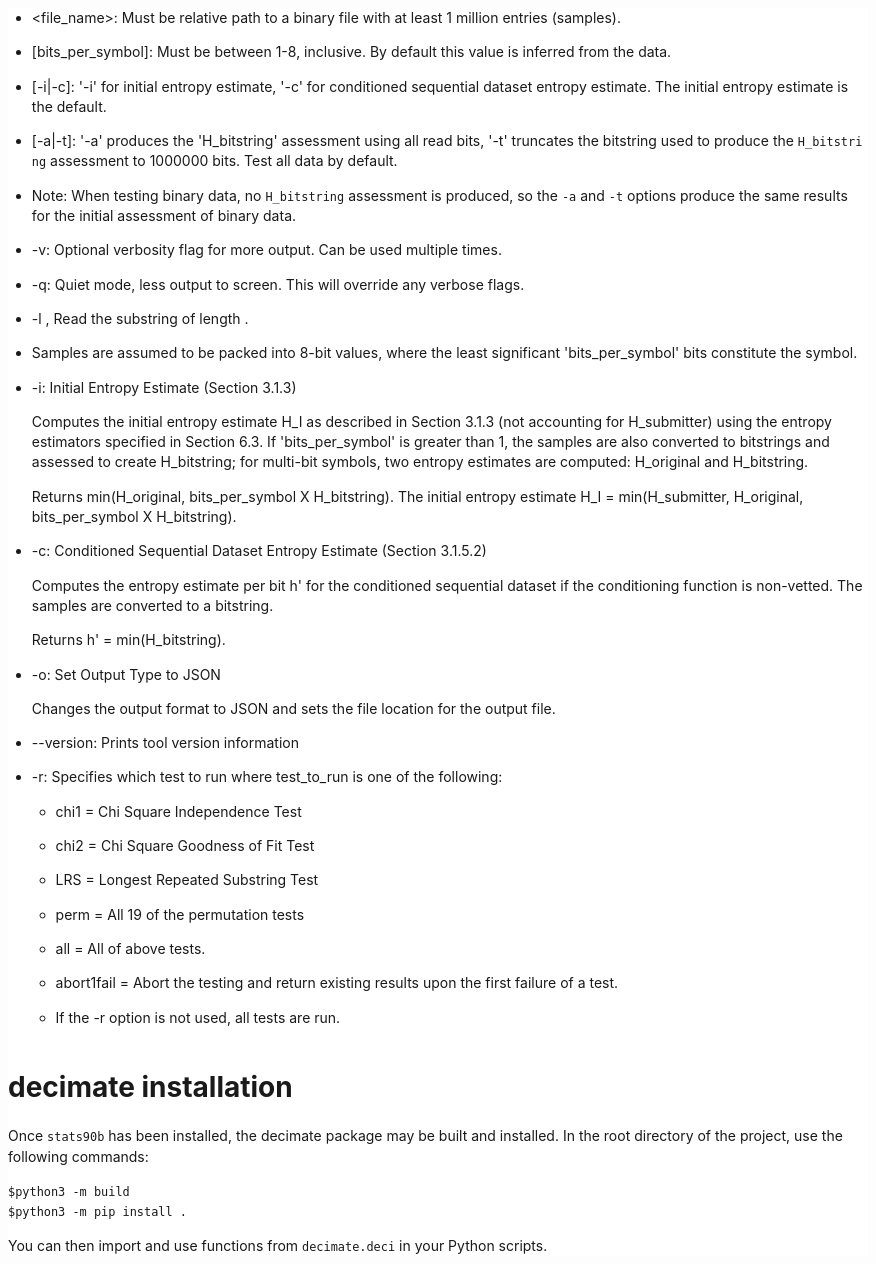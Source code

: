 * <file_name>: Must be relative path to a binary file with at least 1 million entries (samples).

* [bits_per_symbol]: Must be between 1-8, inclusive. By default this value is inferred from the data.

* [-i|-c]: '-i' for initial entropy estimate, '-c' for conditioned sequential dataset entropy estimate. The initial entropy estimate is the default.

* [-a|-t]: '-a' produces the 'H_bitstring' assessment using all read bits, '-t' truncates the bitstring used to produce the `H_bitstring` assessment to 1000000 bits. Test all data by default.

* Note: When testing binary data, no `H_bitstring` assessment is produced, so the `-a` and `-t` options produce the same results for the initial assessment of binary data.

* -v: Optional verbosity flag for more output. Can be used multiple times.

* -q: Quiet mode, less output to screen. This will override any verbose flags.

* -l <index>,<samples>   Read the <index> substring of length <samples>.

* Samples are assumed to be packed into 8-bit values, where the least significant 'bits_per_symbol'
    bits constitute the symbol.

* -i: Initial Entropy Estimate (Section 3.1.3)

    Computes the initial entropy estimate H_I as described in Section 3.1.3 (not accounting for H_submitter) using the entropy estimators specified in Section 6.3.  If 'bits_per_symbol' is greater than 1, the samples are also converted to bitstrings and assessed to create H_bitstring; for multi-bit symbols, two entropy estimates are computed: H_original and H_bitstring.

    Returns min(H_original, bits_per_symbol X H_bitstring). The initial entropy estimate H_I = min(H_submitter, H_original, bits_per_symbol X H_bitstring).

* -c: Conditioned Sequential Dataset Entropy Estimate (Section 3.1.5.2)

    Computes the entropy estimate per bit h' for the conditioned sequential dataset if the conditioning function is non-vetted. The samples are converted to a bitstring.

    Returns h' = min(H_bitstring).

* -o: Set Output Type to JSON

    Changes the output format to JSON and sets the file location for the output file.

* --version: Prints tool version information

* -r: Specifies which test to run where test_to_run is one of the following:

    * chi1 = Chi Square Independence Test

    * chi2 = Chi Square Goodness of Fit Test

    * LRS = Longest Repeated Substring Test

    * perm = All 19 of the permutation tests

    * all = All of above tests.

    * abort1fail = Abort the testing and return existing results upon the first failure of a test.

    * If the -r option is not used, all tests are run.

# decimate installation
Once `stats90b` has been installed, the decimate package may be built and installed. In the root directory of the project, use the following commands:
```console
$python3 -m build
$python3 -m pip install .
```
You can then import and use functions from `decimate.deci` in your Python scripts.
